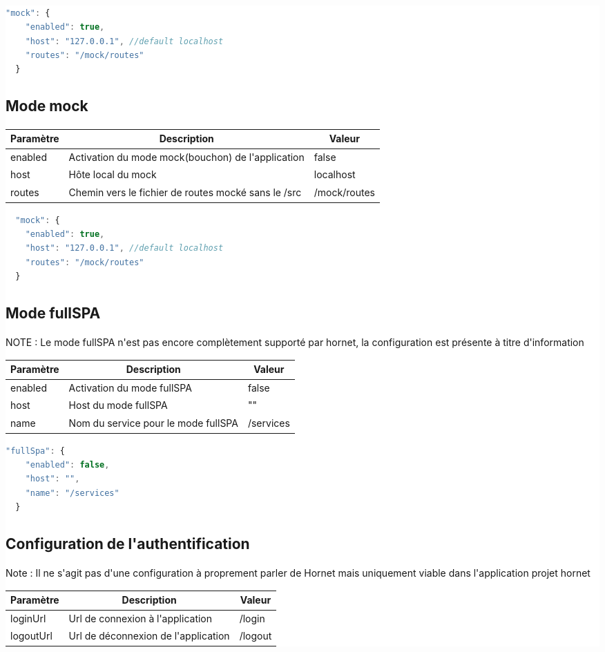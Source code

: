 ```javascript
"mock": {
    "enabled": true,
    "host": "127.0.0.1", //default localhost
    "routes": "/mock/routes"
  }
```

## Mode mock

| Paramètre | Description | Valeur |
|-----------|-------------|--------|
|enabled|Activation du mode mock(bouchon) de l'application|false|
|host|Hôte local du mock|localhost|
|routes|Chemin vers le fichier de routes mocké sans le /src |/mock/routes|

```javascript
  "mock": {
    "enabled": true,
    "host": "127.0.0.1", //default localhost
    "routes": "/mock/routes"
  }
```

## Mode fullSPA

NOTE : Le mode fullSPA n'est pas encore complètement supporté par hornet, la configuration est présente à titre d'information

| Paramètre | Description | Valeur |
|-----------|-------------|--------|
|enabled|Activation du mode fullSPA|false|
|host|Host du mode fullSPA|""|
|name|Nom du service pour le mode fullSPA|/services|

```javascript
"fullSpa": {
    "enabled": false,
    "host": "",
    "name": "/services"
  }
```

## Configuration de l'authentification

Note : Il ne s'agit pas d'une configuration à proprement parler de Hornet mais uniquement viable dans l'application projet hornet

| Paramètre | Description | Valeur |
|-----------|-------------|--------|
|loginUrl|Url de connexion à l'application|/login|
|logoutUrl|Url de déconnexion de l'application|/logout|
